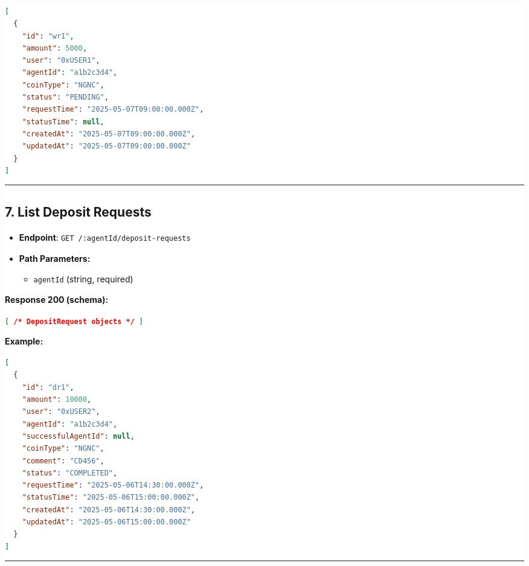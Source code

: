 ```json
[
  {
    "id": "wr1",
    "amount": 5000,
    "user": "0xUSER1",
    "agentId": "a1b2c3d4",
    "coinType": "NGNC",
    "status": "PENDING",
    "requestTime": "2025-05-07T09:00:00.000Z",
    "statusTime": null,
    "createdAt": "2025-05-07T09:00:00.000Z",
    "updatedAt": "2025-05-07T09:00:00.000Z"
  }
]
```

---

## 7. List Deposit Requests

* **Endpoint**: `GET /:agentId/deposit-requests`
* **Path Parameters:**

  * `agentId` (string, required)

**Response 200 (schema):**

```json
[ /* DepositRequest objects */ ]
```

**Example:**

```json
[
  {
    "id": "dr1",
    "amount": 10000,
    "user": "0xUSER2",
    "agentId": "a1b2c3d4",
    "successfulAgentId": null,
    "coinType": "NGNC",
    "comment": "CD456",
    "status": "COMPLETED",
    "requestTime": "2025-05-06T14:30:00.000Z",
    "statusTime": "2025-05-06T15:00:00.000Z",
    "createdAt": "2025-05-06T14:30:00.000Z",
    "updatedAt": "2025-05-06T15:00:00.000Z"
  }
]
```

---
